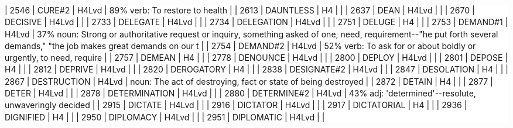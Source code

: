 |  2546 | CURE#2           | H4Lvd    | 89% verb: To restore to health                                                                                                                                           |
|  2613 | DAUNTLESS        | H4       |                                                                                                                                                                          |
|  2637 | DEAN             | H4Lvd    |                                                                                                                                                                          |
|  2670 | DECISIVE         | H4Lvd    |                                                                                                                                                                          |
|  2733 | DELEGATE         | H4Lvd    |                                                                                                                                                                          |
|  2734 | DELEGATION       | H4Lvd    |                                                                                                                                                                          |
|  2751 | DELUGE           | H4       |                                                                                                                                                                          |
|  2753 | DEMAND#1         | H4Lvd    | 37% noun: Strong or authoritative request or inquiry, something asked  of one, need, requirement--"he put forth several demands," "the job makes  great demands on our t |
|  2754 | DEMAND#2         | H4Lvd    | 52% verb: To ask for or about boldly or urgently, to need, require                                                                                                       |
|  2757 | DEMEAN           | H4       |                                                                                                                                                                          |
|  2778 | DENOUNCE         | H4Lvd    |                                                                                                                                                                          |
|  2800 | DEPLOY           | H4Lvd    |                                                                                                                                                                          |
|  2801 | DEPOSE           | H4       |                                                                                                                                                                          |
|  2812 | DEPRIVE          | H4Lvd    |                                                                                                                                                                          |
|  2820 | DEROGATORY       | H4       |                                                                                                                                                                          |
|  2838 | DESIGNATE#2      | H4Lvd    |                                                                                                                                                                          |
|  2847 | DESOLATION       | H4       |                                                                                                                                                                          |
|  2867 | DESTRUCTION      | H4Lvd    | noun: The act of destroying, fact or state of being destroyed                                                                                                            |
|  2872 | DETAIN           | H4       |                                                                                                                                                                          |
|  2877 | DETER            | H4Lvd    |                                                                                                                                                                          |
|  2878 | DETERMINATION    | H4Lvd    |                                                                                                                                                                          |
|  2880 | DETERMINE#2      | H4Lvd    | 43% adj: 'determined'--resolute, unwaveringly decided                                                                                                                    |
|  2915 | DICTATE          | H4Lvd    |                                                                                                                                                                          |
|  2916 | DICTATOR         | H4Lvd    |                                                                                                                                                                          |
|  2917 | DICTATORIAL      | H4       |                                                                                                                                                                          |
|  2936 | DIGNIFIED        | H4       |                                                                                                                                                                          |
|  2950 | DIPLOMACY        | H4Lvd    |                                                                                                                                                                          |
|  2951 | DIPLOMATIC       | H4Lvd    |                                                                                                                                                                          |